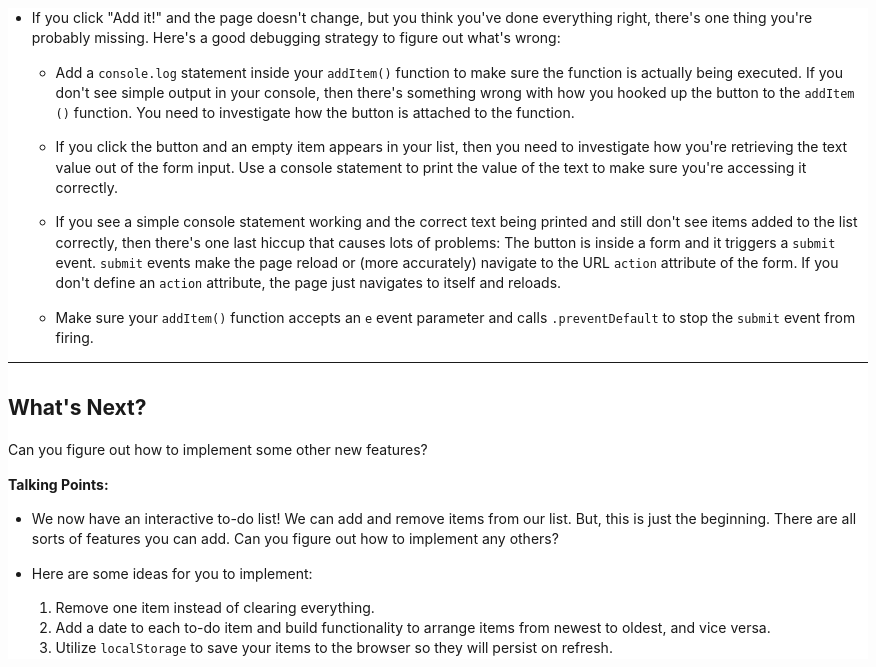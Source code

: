 - If you click "Add it!" and the page doesn't change, but you think you've done
everything right, there's one thing you're probably missing. Here's a good
debugging strategy to figure out what's wrong:

    - Add a `console.log` statement inside your `addItem()` function to make sure the
function is actually being executed. If you don't see simple output in your
console, then there's something wrong with how you hooked up the button to the
`addItem()` function. You need to investigate how the button is attached to the
function.

    - If you click the button and an empty item appears in your list, then you need
to investigate how you're retrieving the text value out of the form input.
Use a console statement to print the value of the text to make sure you're
accessing it correctly.

    - If you see a simple console statement working and the correct text
being printed and still don't see items added to the list correctly, then
there's one last hiccup that causes lots of problems: The button is inside a
form and it triggers a `submit` event. `submit` events make the page reload or
(more accurately) navigate to the URL `action` attribute of the form. If you don't define
an `action` attribute, the page just navigates to itself and reloads.

    - Make sure your `addItem()` function accepts an `e` event parameter and calls
`.preventDefault` to stop the `submit` event from firing.

</aside>

---

## What's Next?

Can you figure out how to implement some other new features?

<aside class="notes">

**Talking Points:**

- We now have an interactive to-do list! We can add and remove items from our list.
But, this is just the beginning. There are all sorts of features you can add.
Can you figure out how to implement any others?

- Here are some ideas for you to implement:
    1. Remove one item instead of clearing everything.
    2. Add a date to each to-do item and build functionality to arrange items from newest to oldest, and vice versa.
    3. Utilize `localStorage` to save your items to the browser so they will persist on refresh.

</aside>
